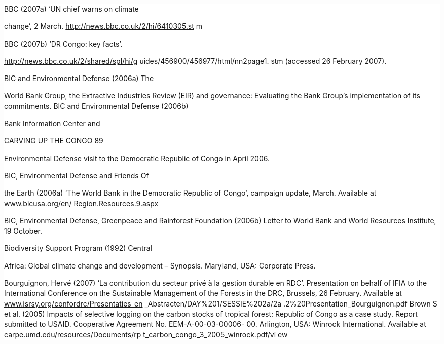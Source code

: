 BBC (2007a) ‘UN chief warns on climate

change’, 2 March.
http://news.bbc.co.uk/2/hi/6410305.st
m

BBC (2007b) ‘DR Congo: key facts’.

http://news.bbc.co.uk/2/shared/spl/hi/g
uides/456900/456977/html/nn2page1.
stm (accessed 26 February 2007).

BIC and Environmental Defense (2006a) The

World Bank Group, the Extractive
Industries Review (EIR) and governance:
Evaluating the Bank Group’s
implementation of its commitments.
BIC and Environmental Defense (2006b)

Bank Information Center and

CARVING UP THE CONGO 89

Environmental Defense visit to the
Democratic Republic of Congo in April
2006.

BIC, Environmental Defense and Friends Of

the Earth (2006a) ‘The World Bank in the
Democratic Republic of Congo’, campaign
update, March. Available at
www.bicusa.org/en/
Region.Resources.9.aspx

BIC, Environmental Defense, Greenpeace and
Rainforest Foundation (2006b) Letter to
World Bank and World Resources
Institute, 19 October.

Biodiversity Support Program (1992) Central

Africa: Global climate change and
development – Synopsis. Maryland, USA:
Corporate Press.

Bourguignon, Hervé (2007) ‘La contribution
du secteur privé à la gestion durable en
RDC’. Presentation on behalf of IFIA to
the International Conference on the
Sustainable Management of the Forests
in the DRC, Brussels, 26 February.
Available at
www.isrsy.org/confordrc/Presentaties_en
_Abstracten/DAY%201/SESSIE%202a/2a
.2%20Presentation_Bourguignon.pdf
Brown S et al. (2005) Impacts of selective
logging on the carbon stocks of tropical
forest: Republic of Congo as a case study.
Report submitted to USAID. Cooperative
Agreement No. EEM-A-00-03-00006-
00. Arlington, USA: Winrock International.
Available at
carpe.umd.edu/resources/Documents/rp
t_carbon_congo_3_2005_winrock.pdf/vi
ew
